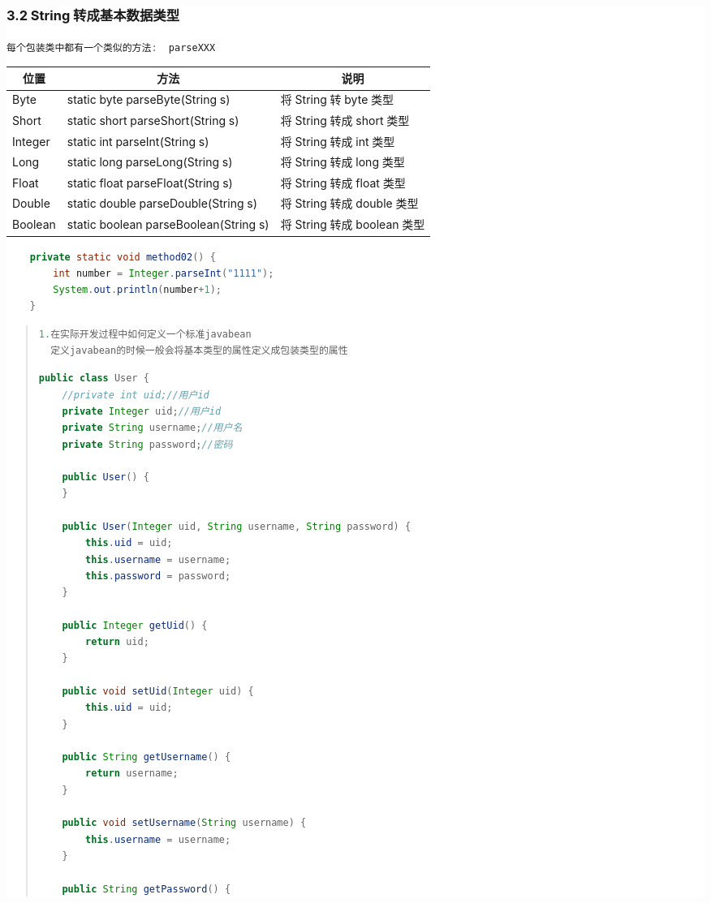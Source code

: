 ### 3.2 String 转成基本数据类型

```java
每个包装类中都有一个类似的方法:  parseXXX
```

| 位置    | 方法                                  | 说明                        |
| ------- | ------------------------------------- | --------------------------- |
| Byte    | static byte parseByte(String s)       | 将 String 转 byte 类型      |
| Short   | static short parseShort(String s)     | 将 String 转成 short 类型   |
| Integer | static int parseInt(String s)         | 将 String 转成 int 类型     |
| Long    | static long parseLong(String s)       | 将 String 转成 long 类型    |
| Float   | static float parseFloat(String s)     | 将 String 转成 float 类型   |
| Double  | static double parseDouble(String s)   | 将 String 转成 double 类型  |
| Boolean | static boolean parseBoolean(String s) | 将 String 转成 boolean 类型 |

```java
    private static void method02() {
        int number = Integer.parseInt("1111");
        System.out.println(number+1);
    }
```

> ```java
> 1.在实际开发过程中如何定义一个标准javabean
>   定义javabean的时候一般会将基本类型的属性定义成包装类型的属性
> ```
>
> ```java
> public class User {
>     //private int uid;//用户id
>     private Integer uid;//用户id
>     private String username;//用户名
>     private String password;//密码
>
>     public User() {
>     }
>
>     public User(Integer uid, String username, String password) {
>         this.uid = uid;
>         this.username = username;
>         this.password = password;
>     }
>
>     public Integer getUid() {
>         return uid;
>     }
>
>     public void setUid(Integer uid) {
>         this.uid = uid;
>     }
>
>     public String getUsername() {
>         return username;
>     }
>
>     public void setUsername(String username) {
>         this.username = username;
>     }
>
>     public String getPassword() {